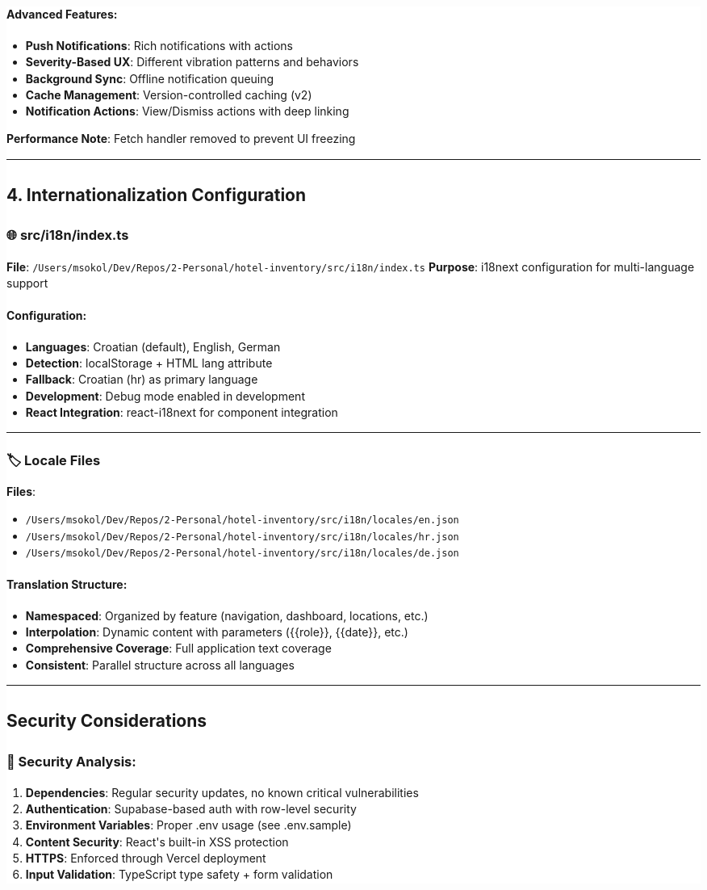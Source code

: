#### Advanced Features:
- **Push Notifications**: Rich notifications with actions
- **Severity-Based UX**: Different vibration patterns and behaviors
- **Background Sync**: Offline notification queuing
- **Cache Management**: Version-controlled caching (v2)
- **Notification Actions**: View/Dismiss actions with deep linking

**Performance Note**: Fetch handler removed to prevent UI freezing

---

## 4. Internationalization Configuration

### 🌐 src/i18n/index.ts
**File**: `/Users/msokol/Dev/Repos/2-Personal/hotel-inventory/src/i18n/index.ts`
**Purpose**: i18next configuration for multi-language support

#### Configuration:
- **Languages**: Croatian (default), English, German
- **Detection**: localStorage + HTML lang attribute
- **Fallback**: Croatian (hr) as primary language
- **Development**: Debug mode enabled in development
- **React Integration**: react-i18next for component integration

---

### 🏷️ Locale Files
**Files**: 
- `/Users/msokol/Dev/Repos/2-Personal/hotel-inventory/src/i18n/locales/en.json`
- `/Users/msokol/Dev/Repos/2-Personal/hotel-inventory/src/i18n/locales/hr.json`
- `/Users/msokol/Dev/Repos/2-Personal/hotel-inventory/src/i18n/locales/de.json`

#### Translation Structure:
- **Namespaced**: Organized by feature (navigation, dashboard, locations, etc.)
- **Interpolation**: Dynamic content with parameters ({{role}}, {{date}}, etc.)
- **Comprehensive Coverage**: Full application text coverage
- **Consistent**: Parallel structure across all languages

---

## Security Considerations

### 🔐 Security Analysis:
1. **Dependencies**: Regular security updates, no known critical vulnerabilities
2. **Authentication**: Supabase-based auth with row-level security
3. **Environment Variables**: Proper .env usage (see .env.sample)
4. **Content Security**: React's built-in XSS protection
5. **HTTPS**: Enforced through Vercel deployment
6. **Input Validation**: TypeScript type safety + form validation

